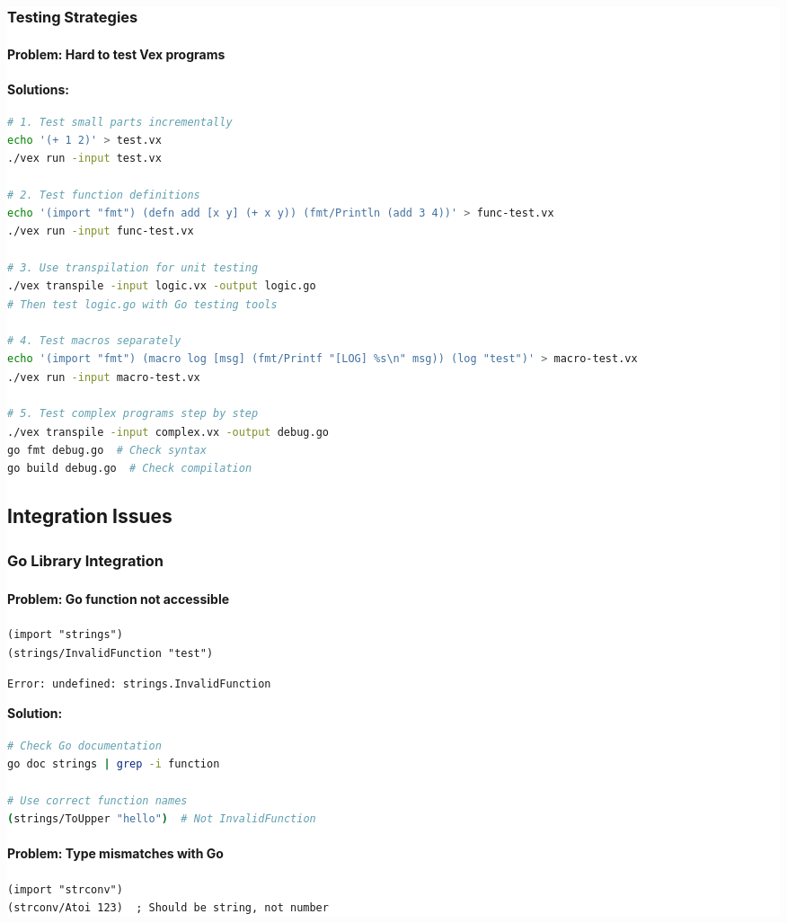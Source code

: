 ### Testing Strategies

#### Problem: Hard to test Vex programs

**Solutions:**
```bash
# 1. Test small parts incrementally
echo '(+ 1 2)' > test.vx
./vex run -input test.vx

# 2. Test function definitions
echo '(import "fmt") (defn add [x y] (+ x y)) (fmt/Println (add 3 4))' > func-test.vx
./vex run -input func-test.vx

# 3. Use transpilation for unit testing
./vex transpile -input logic.vx -output logic.go
# Then test logic.go with Go testing tools

# 4. Test macros separately
echo '(import "fmt") (macro log [msg] (fmt/Printf "[LOG] %s\n" msg)) (log "test")' > macro-test.vx
./vex run -input macro-test.vx

# 5. Test complex programs step by step
./vex transpile -input complex.vx -output debug.go
go fmt debug.go  # Check syntax
go build debug.go  # Check compilation
```

## Integration Issues

### Go Library Integration

#### Problem: Go function not accessible
```vex
(import "strings")
(strings/InvalidFunction "test")
```
```
Error: undefined: strings.InvalidFunction
```

**Solution:**
```bash
# Check Go documentation
go doc strings | grep -i function

# Use correct function names
(strings/ToUpper "hello")  # Not InvalidFunction
```

#### Problem: Type mismatches with Go
```vex
(import "strconv")
(strconv/Atoi 123)  ; Should be string, not number
```

